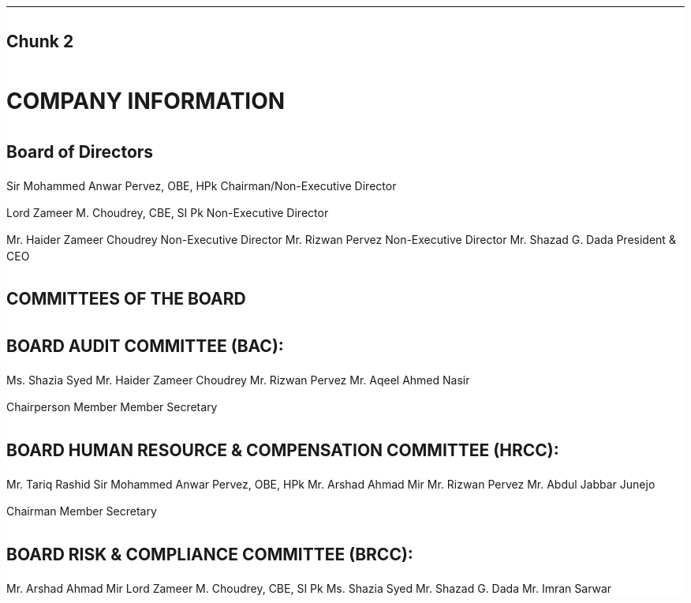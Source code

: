 
---

## Chunk 2

# COMPANY INFORMATION 

## Board of Directors

Sir Mohammed Anwar Pervez, OBE, HPk Chairman/Non-Executive Director

Lord Zameer M. Choudrey, CBE, SI Pk Non-Executive Director

Mr. Haider Zameer Choudrey
Non-Executive Director
Mr. Rizwan Pervez
Non-Executive Director
Mr. Shazad G. Dada
President \& CEO

## COMMITTEES OF THE BOARD

## BOARD AUDIT COMMITTEE (BAC):

Ms. Shazia Syed
Mr. Haider Zameer Choudrey
Mr. Rizwan Pervez
Mr. Aqeel Ahmed Nasir

Chairperson
Member
Member
Secretary

## BOARD HUMAN RESOURCE \& COMPENSATION COMMITTEE (HRCC):

Mr. Tariq Rashid
Sir Mohammed Anwar Pervez, OBE, HPk
Mr. Arshad Ahmad Mir
Mr. Rizwan Pervez
Mr. Abdul Jabbar Junejo

Chairman
Member
Secretary

## BOARD RISK \& COMPLIANCE COMMITTEE (BRCC):

Mr. Arshad Ahmad Mir
Lord Zameer M. Choudrey, CBE, SI Pk
Ms. Shazia Syed
Mr. Shazad G. Dada
Mr. Imran Sarwar
